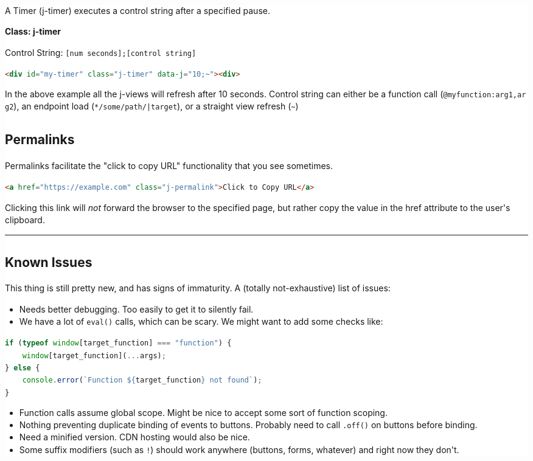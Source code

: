 A Timer (j-timer) executes a control string after a specified pause.

**Class: j-timer**

Control String: `[num seconds];[control string]`

```html
<div id="my-timer" class="j-timer" data-j="10;~"><div>
```

In the above example all the j-views will refresh after 10 seconds.  Control string can either be a function call (`@myfunction:arg1,arg2`), an endpoint load (`*/some/path/|target`), or a straight view refresh (`~`)


## Permalinks

Permalinks facilitate the "click to copy URL" functionality that you see sometimes.

```html
<a href="https://example.com" class="j-permalink">Click to Copy URL</a>
```

Clicking this link will *not* forward the browser to the specified page, but rather copy the value in the href attribute to the user's clipboard.

---

## Known Issues

This thing is still pretty new, and has signs of immaturity.  A (totally not-exhaustive) list of issues:

* Needs better debugging.  Too easily to get it to silently fail.
* We have a lot of `eval()` calls, which can be scary.  We might want to add some checks like:
```javascript
if (typeof window[target_function] === "function") {
    window[target_function](...args);
} else {
    console.error(`Function ${target_function} not found`);
}
````
* Function calls assume global scope.  Might be nice to accept some sort of function scoping.
* Nothing preventing duplicate binding of events to buttons.  Probably need to call `.off()` on buttons before binding.
* Need a minified version.  CDN hosting would also be nice.
* Some suffix modifiers (such as `!`) should work anywhere (buttons, forms, whatever) and right now they don't.
